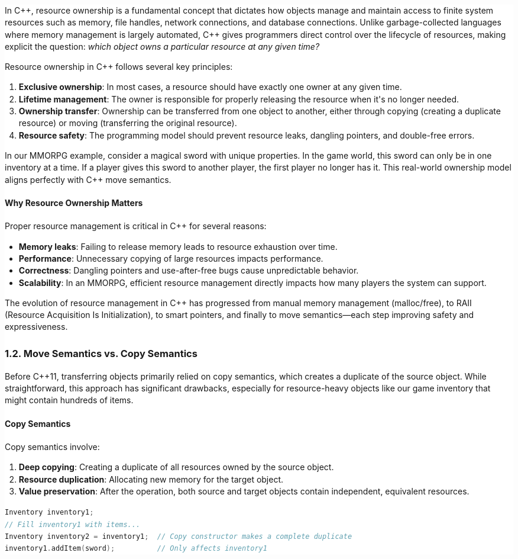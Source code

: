 In C++, resource ownership is a fundamental concept that dictates how objects manage and maintain access to finite system resources such as memory, file handles, network connections, and database connections. Unlike garbage-collected languages where memory management is largely automated, C++ gives programmers direct control over the lifecycle of resources, making explicit the question: *which object owns a particular resource at any given time?*

Resource ownership in C++ follows several key principles:

1. **Exclusive ownership**: In most cases, a resource should have exactly one owner at any given time.
2. **Lifetime management**: The owner is responsible for properly releasing the resource when it's no longer needed.
3. **Ownership transfer**: Ownership can be transferred from one object to another, either through copying (creating a duplicate resource) or moving (transferring the original resource).
4. **Resource safety**: The programming model should prevent resource leaks, dangling pointers, and double-free errors.

In our MMORPG example, consider a magical sword with unique properties. In the game world, this sword can only be in one inventory at a time. If a player gives this sword to another player, the first player no longer has it. This real-world ownership model aligns perfectly with C++ move semantics.

#### Why Resource Ownership Matters

Proper resource management is critical in C++ for several reasons:

- **Memory leaks**: Failing to release memory leads to resource exhaustion over time.
- **Performance**: Unnecessary copying of large resources impacts performance.
- **Correctness**: Dangling pointers and use-after-free bugs cause unpredictable behavior.
- **Scalability**: In an MMORPG, efficient resource management directly impacts how many players the system can support.

The evolution of resource management in C++ has progressed from manual memory management (malloc/free), to RAII (Resource Acquisition Is Initialization), to smart pointers, and finally to move semantics—each step improving safety and expressiveness.

### 1.2. Move Semantics vs. Copy Semantics

Before C++11, transferring objects primarily relied on copy semantics, which creates a duplicate of the source object. While straightforward, this approach has significant drawbacks, especially for resource-heavy objects like our game inventory that might contain hundreds of items.

#### Copy Semantics

Copy semantics involve:

1. **Deep copying**: Creating a duplicate of all resources owned by the source object.
2. **Resource duplication**: Allocating new memory for the target object.
3. **Value preservation**: After the operation, both source and target objects contain independent, equivalent resources.

```cpp
Inventory inventory1;
// Fill inventory1 with items...
Inventory inventory2 = inventory1;  // Copy constructor makes a complete duplicate
inventory1.addItem(sword);          // Only affects inventory1
```
